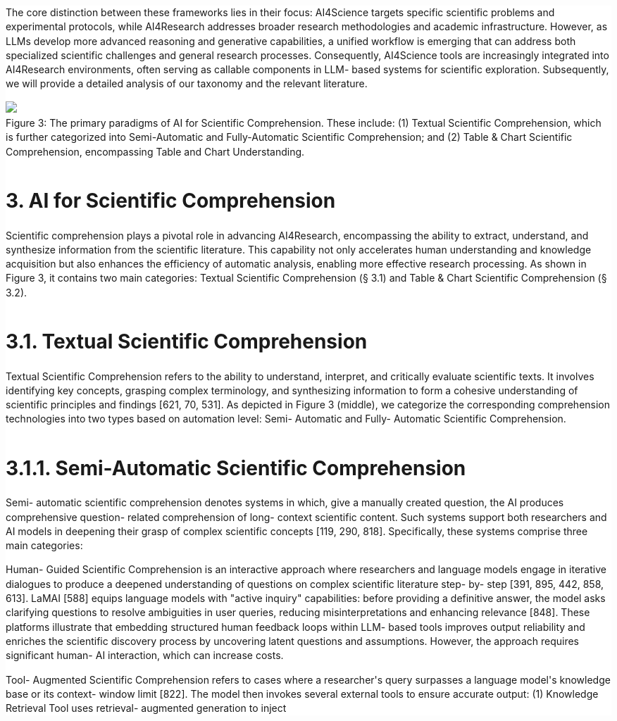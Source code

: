 The core distinction between these frameworks lies in their focus: AI4Science targets specific scientific problems and experimental protocols, while AI4Research addresses broader research methodologies and academic infrastructure. However, as LLMs develop more advanced reasoning and generative capabilities, a unified workflow is emerging that can address both specialized scientific challenges and general research processes. Consequently, AI4Science tools are increasingly integrated into AI4Research environments, often serving as callable components in LLM- based systems for scientific exploration. Subsequently, we will provide a detailed analysis of our taxonomy and the relevant literature.

![](https://cdn-mineru.openxlab.org.cn/extract/45285b9a-5227-42f4-988a-1b5816533780/d73830669e303617d6cfeaf0421ae1a5e89e8b3d0986ac3a0ddbcb4788138641.jpg)  
Figure 3: The primary paradigms of AI for Scientific Comprehension. These include: (1) Textual Scientific Comprehension, which is further categorized into Semi-Automatic and Fully-Automatic Scientific Comprehension; and (2) Table & Chart Scientific Comprehension, encompassing Table and Chart Understanding.

# 3. AI for Scientific Comprehension

Scientific comprehension plays a pivotal role in advancing AI4Research, encompassing the ability to extract, understand, and synthesize information from the scientific literature. This capability not only accelerates human understanding and knowledge acquisition but also enhances the efficiency of automatic analysis, enabling more effective research processing. As shown in Figure 3, it contains two main categories: Textual Scientific Comprehension (§ 3.1) and Table & Chart Scientific Comprehension (§ 3.2).

# 3.1. Textual Scientific Comprehension

Textual Scientific Comprehension refers to the ability to understand, interpret, and critically evaluate scientific texts. It involves identifying key concepts, grasping complex terminology, and synthesizing information to form a cohesive understanding of scientific principles and findings [621, 70, 531]. As depicted in Figure 3 (middle), we categorize the corresponding comprehension technologies into two types based on automation level: Semi- Automatic and Fully- Automatic Scientific Comprehension.

# 3.1.1. Semi-Automatic Scientific Comprehension

Semi- automatic scientific comprehension denotes systems in which, give a manually created question, the AI produces comprehensive question- related comprehension of long- context scientific content. Such systems support both researchers and AI models in deepening their grasp of complex scientific concepts [119, 290, 818]. Specifically, these systems comprise three main categories:

Human- Guided Scientific Comprehension is an interactive approach where researchers and language models engage in iterative dialogues to produce a deepened understanding of questions on complex scientific literature step- by- step [391, 895, 442, 858, 613]. LaMAI [588] equips language models with "active inquiry" capabilities: before providing a definitive answer, the model asks clarifying questions to resolve ambiguities in user queries, reducing misinterpretations and enhancing relevance [848]. These platforms illustrate that embedding structured human feedback loops within LLM- based tools improves output reliability and enriches the scientific discovery process by uncovering latent questions and assumptions. However, the approach requires significant human- AI interaction, which can increase costs.

Tool- Augmented Scientific Comprehension refers to cases where a researcher's query surpasses a language model's knowledge base or its context- window limit [822]. The model then invokes several external tools to ensure accurate output: (1) Knowledge Retrieval Tool uses retrieval- augmented generation to inject
